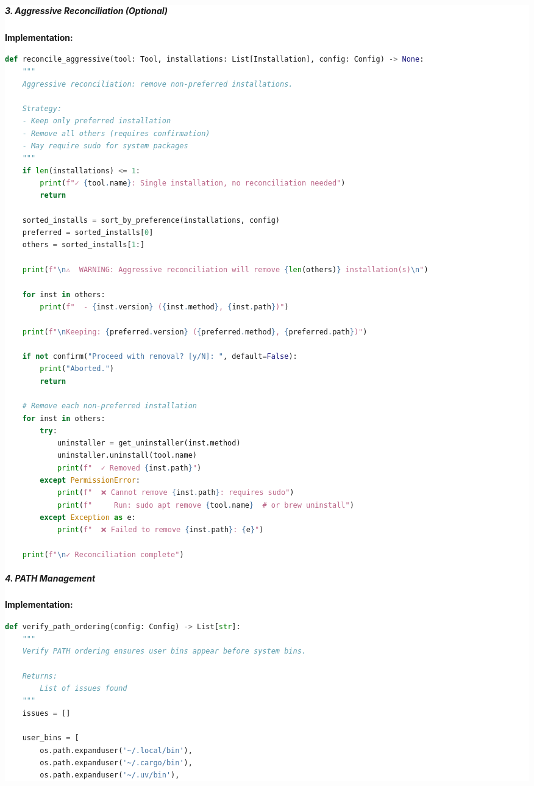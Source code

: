 ##### 3. Aggressive Reconciliation (Optional)

**Implementation:**

```python
def reconcile_aggressive(tool: Tool, installations: List[Installation], config: Config) -> None:
    """
    Aggressive reconciliation: remove non-preferred installations.

    Strategy:
    - Keep only preferred installation
    - Remove all others (requires confirmation)
    - May require sudo for system packages
    """
    if len(installations) <= 1:
        print(f"✓ {tool.name}: Single installation, no reconciliation needed")
        return

    sorted_installs = sort_by_preference(installations, config)
    preferred = sorted_installs[0]
    others = sorted_installs[1:]

    print(f"\n⚠️  WARNING: Aggressive reconciliation will remove {len(others)} installation(s)\n")

    for inst in others:
        print(f"  - {inst.version} ({inst.method}, {inst.path})")

    print(f"\nKeeping: {preferred.version} ({preferred.method}, {preferred.path})")

    if not confirm("Proceed with removal? [y/N]: ", default=False):
        print("Aborted.")
        return

    # Remove each non-preferred installation
    for inst in others:
        try:
            uninstaller = get_uninstaller(inst.method)
            uninstaller.uninstall(tool.name)
            print(f"  ✓ Removed {inst.path}")
        except PermissionError:
            print(f"  ❌ Cannot remove {inst.path}: requires sudo")
            print(f"     Run: sudo apt remove {tool.name}  # or brew uninstall")
        except Exception as e:
            print(f"  ❌ Failed to remove {inst.path}: {e}")

    print(f"\n✓ Reconciliation complete")
```

##### 4. PATH Management

**Implementation:**

```python
def verify_path_ordering(config: Config) -> List[str]:
    """
    Verify PATH ordering ensures user bins appear before system bins.

    Returns:
        List of issues found
    """
    issues = []

    user_bins = [
        os.path.expanduser('~/.local/bin'),
        os.path.expanduser('~/.cargo/bin'),
        os.path.expanduser('~/.uv/bin'),
```